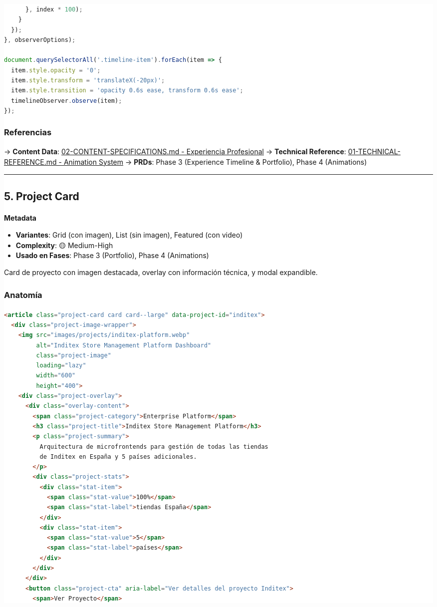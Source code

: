 ```javascript
      }, index * 100);
    }
  });
}, observerOptions);

document.querySelectorAll('.timeline-item').forEach(item => {
  item.style.opacity = '0';
  item.style.transform = 'translateX(-20px)';
  item.style.transition = 'opacity 0.6s ease, transform 0.6s ease';
  timelineObserver.observe(item);
});
```

### Referencias

→ **Content Data**: [02-CONTENT-SPECIFICATIONS.md - Experiencia Profesional](02-CONTENT-SPECIFICATIONS.md#experiencia-profesional)
→ **Technical Reference**: [01-TECHNICAL-REFERENCE.md - Animation System](01-TECHNICAL-REFERENCE.md#animation-system)
→ **PRDs**: Phase 3 (Experience Timeline & Portfolio), Phase 4 (Animations)

---

## 5. Project Card

**Metadata**
- **Variantes**: Grid (con imagen), List (sin imagen), Featured (con video)
- **Complexity**: 🟡 Medium-High
- **Usado en Fases**: Phase 3 (Portfolio), Phase 4 (Animations)

Card de proyecto con imagen destacada, overlay con información técnica, y modal expandible.

### Anatomía

```html
<article class="project-card card card--large" data-project-id="inditex">
  <div class="project-image-wrapper">
    <img src="images/projects/inditex-platform.webp"
         alt="Inditex Store Management Platform Dashboard"
         class="project-image"
         loading="lazy"
         width="600"
         height="400">
    <div class="project-overlay">
      <div class="overlay-content">
        <span class="project-category">Enterprise Platform</span>
        <h3 class="project-title">Inditex Store Management Platform</h3>
        <p class="project-summary">
          Arquitectura de microfrontends para gestión de todas las tiendas
          de Inditex en España y 5 países adicionales.
        </p>
        <div class="project-stats">
          <div class="stat-item">
            <span class="stat-value">100%</span>
            <span class="stat-label">tiendas España</span>
          </div>
          <div class="stat-item">
            <span class="stat-value">5</span>
            <span class="stat-label">países</span>
          </div>
        </div>
      </div>
      <button class="project-cta" aria-label="Ver detalles del proyecto Inditex">
        <span>Ver Proyecto</span>
```